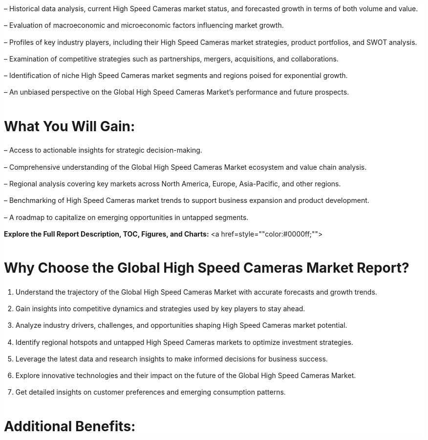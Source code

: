 – Historical data analysis, current High Speed Cameras market status, and forecasted growth in terms of both volume and value.

– Evaluation of macroeconomic and microeconomic factors influencing market growth.

– Profiles of key industry players, including their High Speed Cameras market strategies, product portfolios, and SWOT analysis.

– Examination of competitive strategies such as partnerships, mergers, acquisitions, and collaborations.

– Identification of niche High Speed Cameras market segments and regions poised for exponential growth.

– An unbiased perspective on the Global High Speed Cameras Market’s performance and future prospects.

# <strong>What You Will Gain:</strong>

– Access to actionable insights for strategic decision-making.

– Comprehensive understanding of the Global High Speed Cameras Market ecosystem and value chain analysis.

– Regional analysis covering key markets across North America, Europe, Asia-Pacific, and other regions.

– Benchmarking of High Speed Cameras market trends to support business expansion and product development.

– A roadmap to capitalize on emerging opportunities in untapped segments.

<strong>Explore the Full Report Description, TOC, Figures, and Charts:</strong>
<a href=style=""color:#0000ff;""></a>

# <strong>Why Choose the Global High Speed Cameras Market Report?</strong>

1. Understand the trajectory of the Global High Speed Cameras Market with accurate forecasts and growth trends.

2. Gain insights into competitive dynamics and strategies used by key players to stay ahead.

3. Analyze industry drivers, challenges, and opportunities shaping High Speed Cameras market potential.

4. Identify regional hotspots and untapped High Speed Cameras markets to optimize investment strategies.

5. Leverage the latest data and research insights to make informed decisions for business success.

6. Explore innovative technologies and their impact on the future of the Global High Speed Cameras Market.

7. Get detailed insights on customer preferences and emerging consumption patterns.

# <strong>Additional Benefits:</strong>
